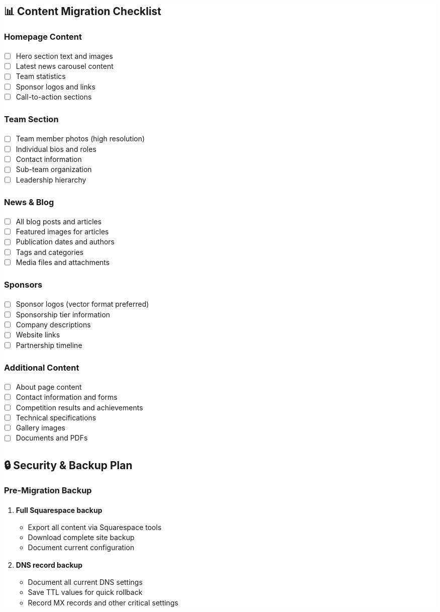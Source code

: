 ## 📊 Content Migration Checklist

### Homepage Content
- [ ] Hero section text and images
- [ ] Latest news carousel content
- [ ] Team statistics
- [ ] Sponsor logos and links
- [ ] Call-to-action sections

### Team Section
- [ ] Team member photos (high resolution)
- [ ] Individual bios and roles
- [ ] Contact information
- [ ] Sub-team organization
- [ ] Leadership hierarchy

### News & Blog
- [ ] All blog posts and articles
- [ ] Featured images for articles
- [ ] Publication dates and authors
- [ ] Tags and categories
- [ ] Media files and attachments

### Sponsors
- [ ] Sponsor logos (vector format preferred)
- [ ] Sponsorship tier information
- [ ] Company descriptions
- [ ] Website links
- [ ] Partnership timeline

### Additional Content
- [ ] About page content
- [ ] Contact information and forms
- [ ] Competition results and achievements
- [ ] Technical specifications
- [ ] Gallery images
- [ ] Documents and PDFs

## 🔒 Security & Backup Plan

### Pre-Migration Backup
1. **Full Squarespace backup**
   - Export all content via Squarespace tools
   - Download complete site backup
   - Document current configuration

2. **DNS record backup**
   - Document all current DNS settings
   - Save TTL values for quick rollback
   - Record MX records and other critical settings
